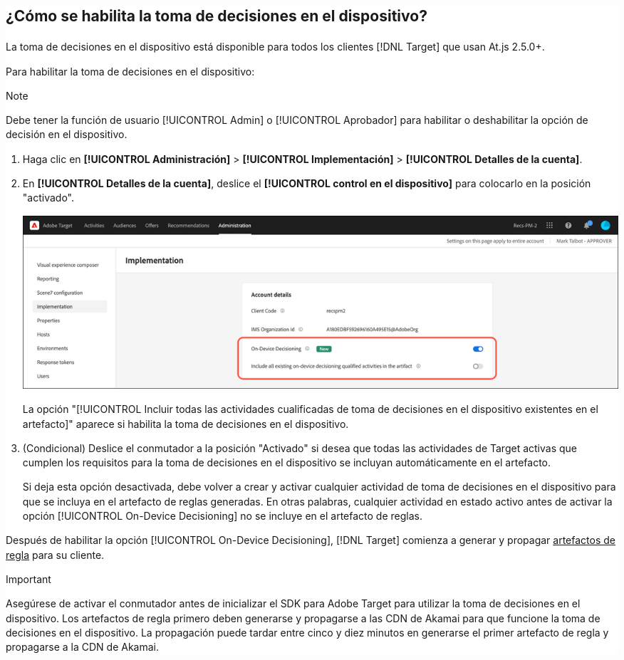 ## ¿Cómo se habilita la toma de decisiones en el dispositivo?

La toma de decisiones en el dispositivo está disponible para todos los clientes [!DNL Target] que usan At.js 2.5.0+.

Para habilitar la toma de decisiones en el dispositivo:

>[!NOTE]
>
>Debe tener la función de usuario [!UICONTROL Admin] o [!UICONTROL Aprobador] [](/help/administrating-target/c-user-management/user-management.md) para habilitar o deshabilitar la opción de decisión en el dispositivo.

1. Haga clic en **[!UICONTROL Administración]** > **[!UICONTROL Implementación]** > **[!UICONTROL Detalles de la cuenta]**.
1. En **[!UICONTROL Detalles de la cuenta]**, deslice el **[!UICONTROL control en el dispositivo]** para colocarlo en la posición &quot;activado&quot;.

   ![Alternativa de toma de decisiones en el dispositivo](/help/c-implementing-target/c-implementing-target-for-client-side-web/on-device-decisioning/assets/on-device-decisioning-toggle.png)

   La opción &quot;[!UICONTROL Incluir todas las actividades cualificadas de toma de decisiones en el dispositivo existentes en el artefacto]&quot; aparece si habilita la toma de decisiones en el dispositivo.
1. (Condicional) Deslice el conmutador a la posición &quot;Activado&quot; si desea que todas las actividades de Target activas que cumplen los requisitos para la toma de decisiones en el dispositivo se incluyan automáticamente en el artefacto.

   Si deja esta opción desactivada, debe volver a crear y activar cualquier actividad de toma de decisiones en el dispositivo para que se incluya en el artefacto de reglas generadas. En otras palabras, cualquier actividad en estado activo antes de activar la opción [!UICONTROL On-Device Decisioning] no se incluye en el artefacto de reglas.

Después de habilitar la opción [!UICONTROL On-Device Decisioning], [!DNL Target] comienza a generar y propagar [artefactos de regla](/help/c-implementing-target/c-implementing-target-for-client-side-web/on-device-decisioning/rule-artifact.md) para su cliente.

>[!IMPORTANT]
>
>Asegúrese de activar el conmutador antes de inicializar el SDK para Adobe Target para utilizar la toma de decisiones en el dispositivo. Los artefactos de regla primero deben generarse y propagarse a las CDN de Akamai para que funcione la toma de decisiones en el dispositivo. La propagación puede tardar entre cinco y diez minutos en generarse el primer artefacto de regla y propagarse a la CDN de Akamai.
